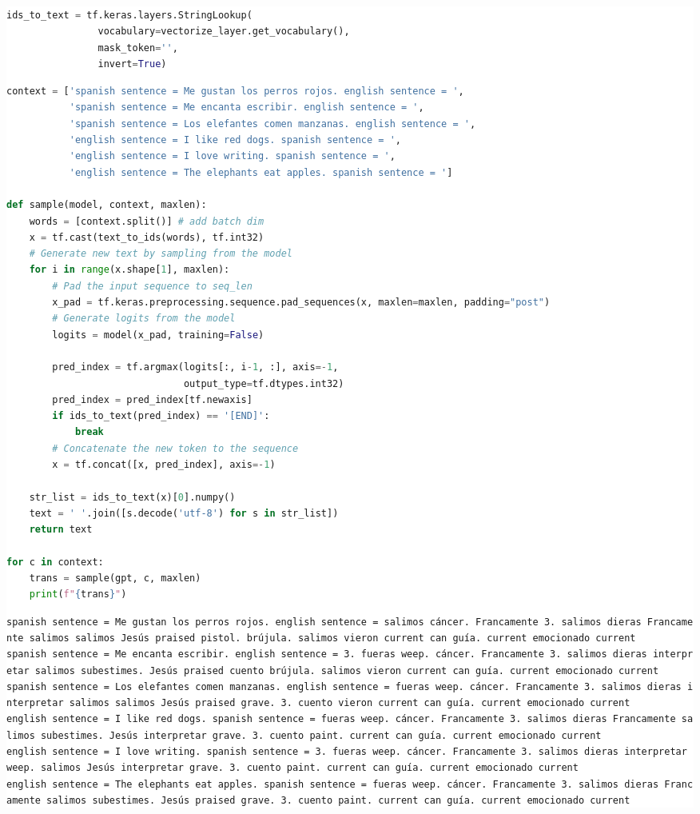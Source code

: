 
```python
ids_to_text = tf.keras.layers.StringLookup(
                vocabulary=vectorize_layer.get_vocabulary(),
                mask_token='',
                invert=True)
```


```python
context = ['spanish sentence = Me gustan los perros rojos. english sentence = ',
           'spanish sentence = Me encanta escribir. english sentence = ',
           'spanish sentence = Los elefantes comen manzanas. english sentence = ',
           'english sentence = I like red dogs. spanish sentence = ',
           'english sentence = I love writing. spanish sentence = ',
           'english sentence = The elephants eat apples. spanish sentence = ']

def sample(model, context, maxlen):  
    words = [context.split()] # add batch dim
    x = tf.cast(text_to_ids(words), tf.int32)
    # Generate new text by sampling from the model
    for i in range(x.shape[1], maxlen):
        # Pad the input sequence to seq_len
        x_pad = tf.keras.preprocessing.sequence.pad_sequences(x, maxlen=maxlen, padding="post")
        # Generate logits from the model
        logits = model(x_pad, training=False)

        pred_index = tf.argmax(logits[:, i-1, :], axis=-1, 
                               output_type=tf.dtypes.int32)
        pred_index = pred_index[tf.newaxis]
        if ids_to_text(pred_index) == '[END]':
            break
        # Concatenate the new token to the sequence
        x = tf.concat([x, pred_index], axis=-1)

    str_list = ids_to_text(x)[0].numpy()
    text = ' '.join([s.decode('utf-8') for s in str_list])
    return text

for c in context:
    trans = sample(gpt, c, maxlen)
    print(f"{trans}")
```

    spanish sentence = Me gustan los perros rojos. english sentence = salimos cáncer. Francamente 3. salimos dieras Francamente salimos salimos Jesús praised pistol. brújula. salimos vieron current can guía. current emocionado current
    spanish sentence = Me encanta escribir. english sentence = 3. fueras weep. cáncer. Francamente 3. salimos dieras interpretar salimos subestimes. Jesús praised cuento brújula. salimos vieron current can guía. current emocionado current
    spanish sentence = Los elefantes comen manzanas. english sentence = fueras weep. cáncer. Francamente 3. salimos dieras interpretar salimos salimos Jesús praised grave. 3. cuento vieron current can guía. current emocionado current
    english sentence = I like red dogs. spanish sentence = fueras weep. cáncer. Francamente 3. salimos dieras Francamente salimos subestimes. Jesús interpretar grave. 3. cuento paint. current can guía. current emocionado current
    english sentence = I love writing. spanish sentence = 3. fueras weep. cáncer. Francamente 3. salimos dieras interpretar weep. salimos Jesús interpretar grave. 3. cuento paint. current can guía. current emocionado current
    english sentence = The elephants eat apples. spanish sentence = fueras weep. cáncer. Francamente 3. salimos dieras Francamente salimos subestimes. Jesús praised grave. 3. cuento paint. current can guía. current emocionado current
